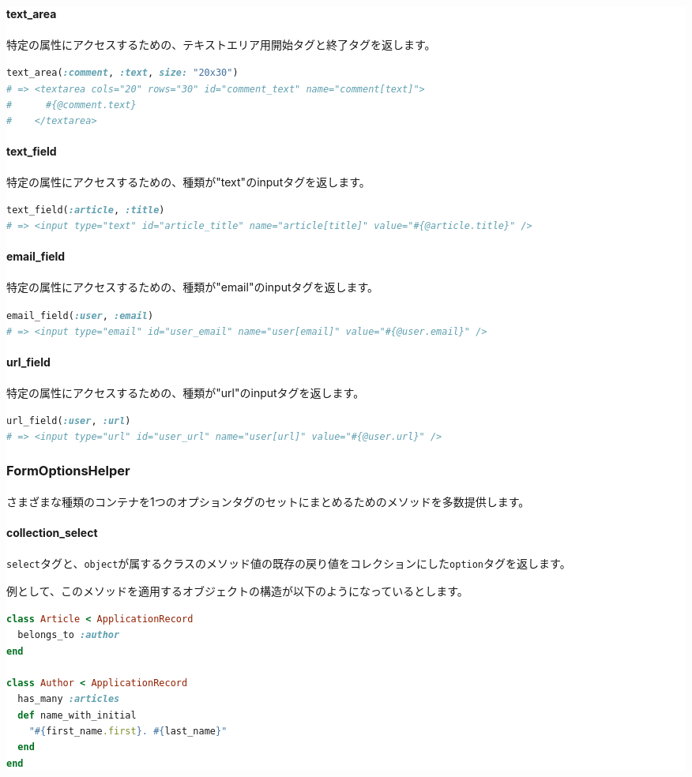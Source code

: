 #### text_area

特定の属性にアクセスするための、テキストエリア用開始タグと終了タグを返します。

```ruby
text_area(:comment, :text, size: "20x30")
# => <textarea cols="20" rows="30" id="comment_text" name="comment[text]">
#      #{@comment.text}
#    </textarea>
```

#### text_field

特定の属性にアクセスするための、種類が"text"のinputタグを返します。

```ruby
text_field(:article, :title)
# => <input type="text" id="article_title" name="article[title]" value="#{@article.title}" />
```

#### email_field

特定の属性にアクセスするための、種類が"email"のinputタグを返します。

```ruby
email_field(:user, :email)
# => <input type="email" id="user_email" name="user[email]" value="#{@user.email}" />
```

#### url_field

特定の属性にアクセスするための、種類が"url"のinputタグを返します。

```ruby
url_field(:user, :url)
# => <input type="url" id="user_url" name="user[url]" value="#{@user.url}" />
```

### FormOptionsHelper

さまざまな種類のコンテナを1つのオプションタグのセットにまとめるためのメソッドを多数提供します。

#### collection_select

`select`タグと、`object`が属するクラスのメソッド値の既存の戻り値をコレクションにした`option`タグを返します。

例として、このメソッドを適用するオブジェクトの構造が以下のようになっているとします。

```ruby
class Article < ApplicationRecord
  belongs_to :author
end

class Author < ApplicationRecord
  has_many :articles
  def name_with_initial
    "#{first_name.first}. #{last_name}"
  end
end
```
